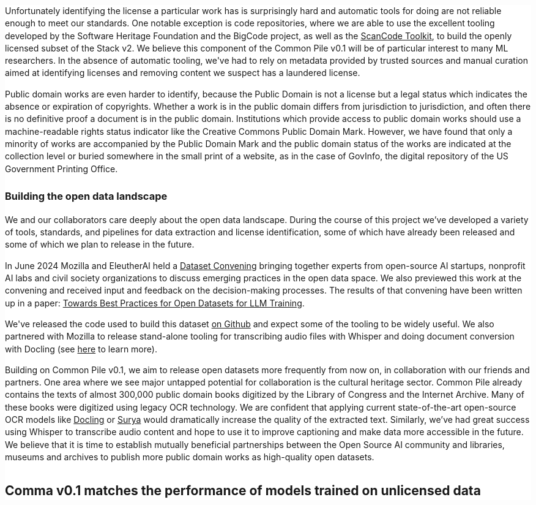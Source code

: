 Unfortunately identifying the license a particular work has is surprisingly hard and automatic tools for doing are not reliable enough to meet our standards. One notable exception is code repositories, where we are able to use the excellent tooling developed by the Software Heritage Foundation and the BigCode project, as well as the [ScanCode Toolkit](https://scancode-toolkit.readthedocs.io/en/latest/getting-started/home.html), to build the openly licensed subset of the Stack v2. We believe this component of the Common Pile v0.1 will be of particular interest to many ML researchers. In the absence of automatic tooling, we've had to rely on metadata provided by trusted sources and manual curation aimed at identifying licenses and removing content we suspect has a laundered license.

Public domain works are even harder to identify, because the Public Domain is not a license but a legal status which indicates the absence or expiration of copyrights. Whether a work is in the public domain differs from jurisdiction to jurisdiction, and often there is no definitive proof a document is in the public domain. Institutions which provide access to public domain works should use a machine-readable rights status indicator like the Creative Commons Public Domain Mark. However, we have found that only a minority of works are accompanied by the Public Domain Mark and the public domain status of the works are indicated at the collection level or buried somewhere in the small print of a website, as in the case of GovInfo, the digital repository of the US Government Printing Office.

### Building the open data landscape

We and our collaborators care deeply about the open data landscape. During the course of this project we’ve developed a variety of tools, standards, and pipelines for data extraction and license identification, some of which have already been released and some of which we plan to release in the future.

In June 2024 Mozilla and EleutherAI held a [Dataset Convening](https://blog.mozilla.org/en/mozilla/dataset-convening/) bringing together experts from open-source AI startups, nonprofit AI labs and civil society organizations to discuss emerging practices in the open data space. We also previewed this work at the convening and received input and feedback on the decision-making processes. The results of that convening have been written up in a paper: [Towards Best Practices for Open Datasets for LLM Training](https://arxiv.org/abs/2501.08365). 

We've released the code used to build this dataset [on Github](https://github.com/r-three/common-pile/) and expect some of the tooling to be widely useful. We also partnered with Mozilla to release stand-alone tooling for transcribing audio files with Whisper and doing document conversion with Docling (see [here](https://blog.mozilla.org/en/mozilla/ai/mozilla-eleuther-ai-toolkits/) to learn more).

Building on Common Pile v0.1, we aim to release open datasets more frequently from now on, in collaboration with our friends and partners. One area where we see major untapped potential for collaboration is the cultural heritage sector. Common Pile already contains the texts of almost 300,000 public domain books digitized by the Library of Congress and the Internet Archive.  Many of these books were digitized using legacy OCR technology. We are confident that applying current state-of-the-art open-source OCR models like [Docling](https://github.com/docling-project/docling) or [Surya](https://github.com/VikParuchuri/surya) would dramatically increase the quality of the extracted text. Similarly, we’ve had great success using Whisper to transcribe audio content and hope to use it to improve captioning and make data more accessible in the future. We believe that it is time to establish mutually beneficial partnerships between the Open Source AI community and libraries, museums and archives to publish more public domain works as high-quality open datasets.

## Comma v0.1 matches the performance of models trained on unlicensed data
